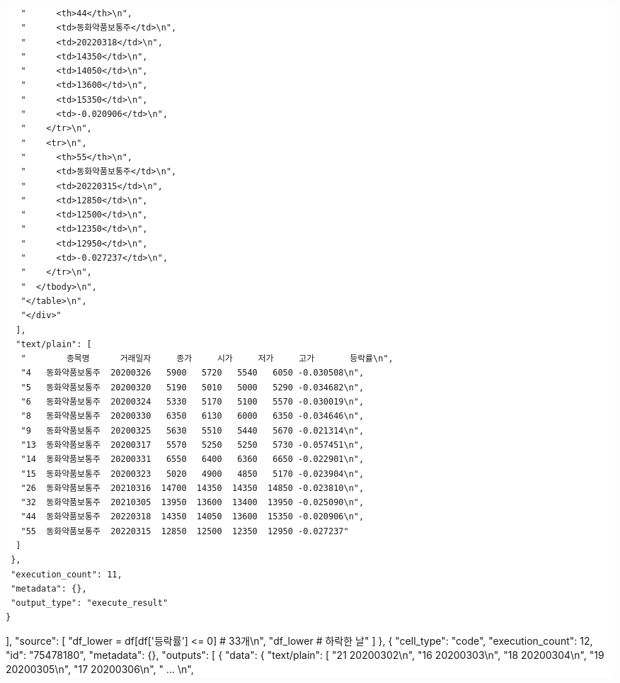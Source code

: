        "      <th>44</th>\n",
       "      <td>동화약품보통주</td>\n",
       "      <td>20220318</td>\n",
       "      <td>14350</td>\n",
       "      <td>14050</td>\n",
       "      <td>13600</td>\n",
       "      <td>15350</td>\n",
       "      <td>-0.020906</td>\n",
       "    </tr>\n",
       "    <tr>\n",
       "      <th>55</th>\n",
       "      <td>동화약품보통주</td>\n",
       "      <td>20220315</td>\n",
       "      <td>12850</td>\n",
       "      <td>12500</td>\n",
       "      <td>12350</td>\n",
       "      <td>12950</td>\n",
       "      <td>-0.027237</td>\n",
       "    </tr>\n",
       "  </tbody>\n",
       "</table>\n",
       "</div>"
      ],
      "text/plain": [
       "        종목명      거래일자     종가     시가     저가     고가       등락률\n",
       "4   동화약품보통주  20200326   5900   5720   5540   6050 -0.030508\n",
       "5   동화약품보통주  20200320   5190   5010   5000   5290 -0.034682\n",
       "6   동화약품보통주  20200324   5330   5170   5100   5570 -0.030019\n",
       "8   동화약품보통주  20200330   6350   6130   6000   6350 -0.034646\n",
       "9   동화약품보통주  20200325   5630   5510   5440   5670 -0.021314\n",
       "13  동화약품보통주  20200317   5570   5250   5250   5730 -0.057451\n",
       "14  동화약품보통주  20200331   6550   6400   6360   6650 -0.022901\n",
       "15  동화약품보통주  20200323   5020   4900   4850   5170 -0.023904\n",
       "26  동화약품보통주  20210316  14700  14350  14350  14850 -0.023810\n",
       "32  동화약품보통주  20210305  13950  13600  13400  13950 -0.025090\n",
       "44  동화약품보통주  20220318  14350  14050  13600  15350 -0.020906\n",
       "55  동화약품보통주  20220315  12850  12500  12350  12950 -0.027237"
      ]
     },
     "execution_count": 11,
     "metadata": {},
     "output_type": "execute_result"
    }
   ],
   "source": [
    "df_lower = df[df['등락률'] <= 0] # 33개\n",
    "df_lower # 하락한 날"
   ]
  },
  {
   "cell_type": "code",
   "execution_count": 12,
   "id": "75478180",
   "metadata": {},
   "outputs": [
    {
     "data": {
      "text/plain": [
       "21    20200302\n",
       "16    20200303\n",
       "18    20200304\n",
       "19    20200305\n",
       "17    20200306\n",
       "        ...   \n",